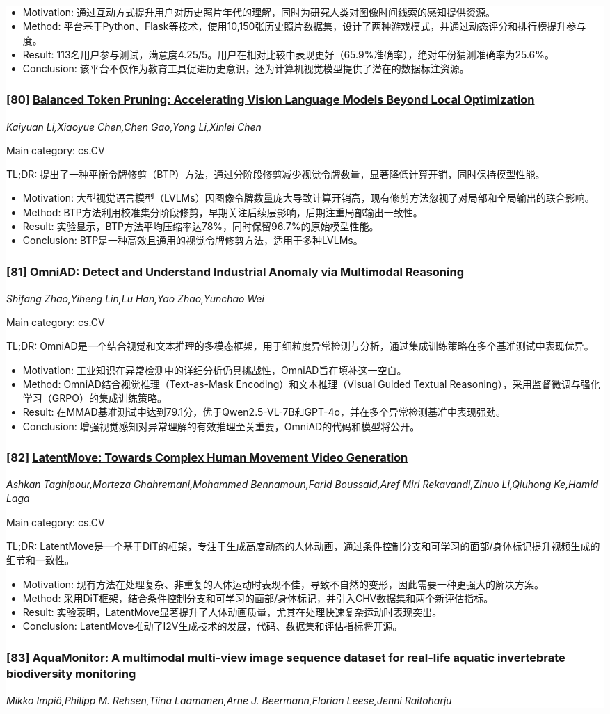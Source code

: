 - Motivation: 通过互动方式提升用户对历史照片年代的理解，同时为研究人类对图像时间线索的感知提供资源。
- Method: 平台基于Python、Flask等技术，使用10,150张历史照片数据集，设计了两种游戏模式，并通过动态评分和排行榜提升参与度。
- Result: 113名用户参与测试，满意度4.25/5。用户在相对比较中表现更好（65.9%准确率），绝对年份猜测准确率为25.6%。
- Conclusion: 该平台不仅作为教育工具促进历史意识，还为计算机视觉模型提供了潜在的数据标注资源。


### [80] [Balanced Token Pruning: Accelerating Vision Language Models Beyond Local Optimization](https://arxiv.org/abs/2505.22038)
*Kaiyuan Li,Xiaoyue Chen,Chen Gao,Yong Li,Xinlei Chen*

Main category: cs.CV

TL;DR: 提出了一种平衡令牌修剪（BTP）方法，通过分阶段修剪减少视觉令牌数量，显著降低计算开销，同时保持模型性能。

- Motivation: 大型视觉语言模型（LVLMs）因图像令牌数量庞大导致计算开销高，现有修剪方法忽视了对局部和全局输出的联合影响。
- Method: BTP方法利用校准集分阶段修剪，早期关注后续层影响，后期注重局部输出一致性。
- Result: 实验显示，BTP方法平均压缩率达78%，同时保留96.7%的原始模型性能。
- Conclusion: BTP是一种高效且通用的视觉令牌修剪方法，适用于多种LVLMs。


### [81] [OmniAD: Detect and Understand Industrial Anomaly via Multimodal Reasoning](https://arxiv.org/abs/2505.22039)
*Shifang Zhao,Yiheng Lin,Lu Han,Yao Zhao,Yunchao Wei*

Main category: cs.CV

TL;DR: OmniAD是一个结合视觉和文本推理的多模态框架，用于细粒度异常检测与分析，通过集成训练策略在多个基准测试中表现优异。

- Motivation: 工业知识在异常检测中的详细分析仍具挑战性，OmniAD旨在填补这一空白。
- Method: OmniAD结合视觉推理（Text-as-Mask Encoding）和文本推理（Visual Guided Textual Reasoning），采用监督微调与强化学习（GRPO）的集成训练策略。
- Result: 在MMAD基准测试中达到79.1分，优于Qwen2.5-VL-7B和GPT-4o，并在多个异常检测基准中表现强劲。
- Conclusion: 增强视觉感知对异常理解的有效推理至关重要，OmniAD的代码和模型将公开。


### [82] [LatentMove: Towards Complex Human Movement Video Generation](https://arxiv.org/abs/2505.22046)
*Ashkan Taghipour,Morteza Ghahremani,Mohammed Bennamoun,Farid Boussaid,Aref Miri Rekavandi,Zinuo Li,Qiuhong Ke,Hamid Laga*

Main category: cs.CV

TL;DR: LatentMove是一个基于DiT的框架，专注于生成高度动态的人体动画，通过条件控制分支和可学习的面部/身体标记提升视频生成的细节和一致性。

- Motivation: 现有方法在处理复杂、非重复的人体运动时表现不佳，导致不自然的变形，因此需要一种更强大的解决方案。
- Method: 采用DiT框架，结合条件控制分支和可学习的面部/身体标记，并引入CHV数据集和两个新评估指标。
- Result: 实验表明，LatentMove显著提升了人体动画质量，尤其在处理快速复杂运动时表现突出。
- Conclusion: LatentMove推动了I2V生成技术的发展，代码、数据集和评估指标将开源。


### [83] [AquaMonitor: A multimodal multi-view image sequence dataset for real-life aquatic invertebrate biodiversity monitoring](https://arxiv.org/abs/2505.22065)
*Mikko Impiö,Philipp M. Rehsen,Tiina Laamanen,Arne J. Beermann,Florian Leese,Jenni Raitoharju*

